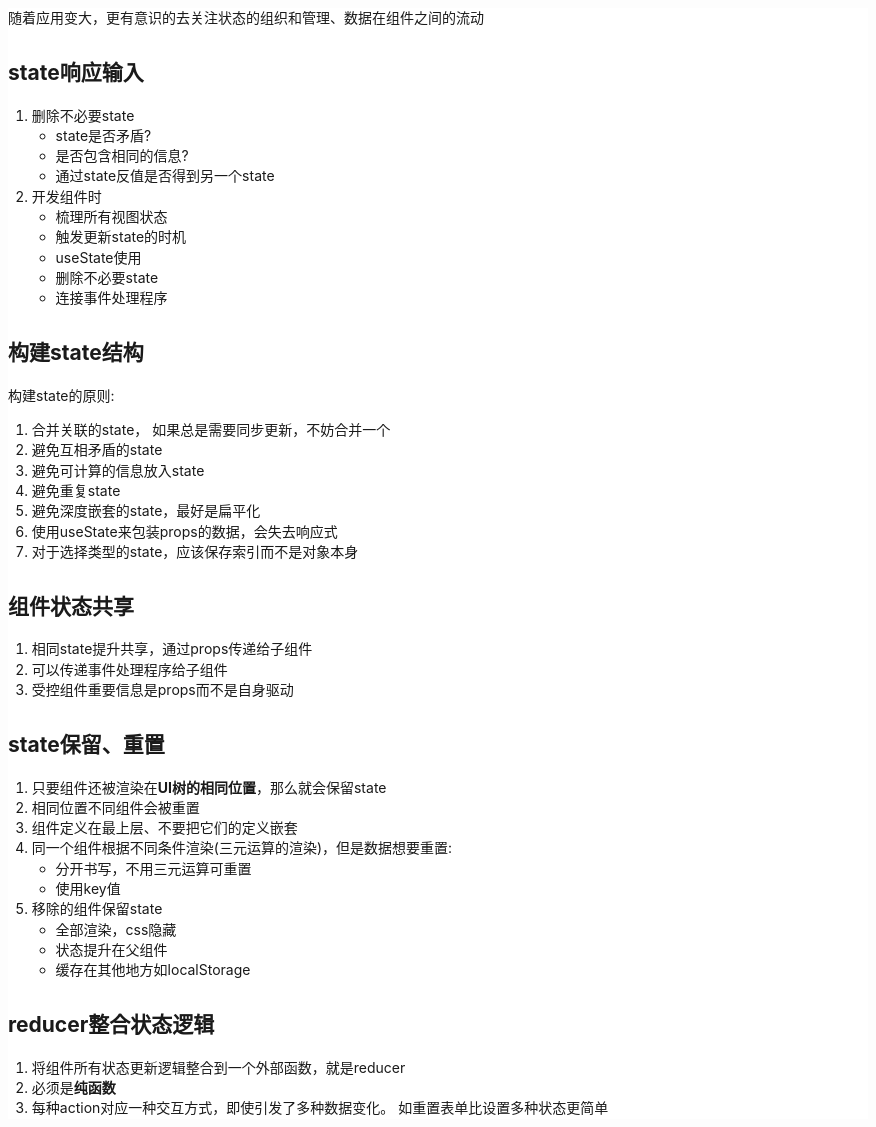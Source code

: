 随着应用变大，更有意识的去关注状态的组织和管理、数据在组件之间的流动

## state响应输入

1. 删除不必要state
   - state是否矛盾?
   - 是否包含相同的信息?
   - 通过state反值是否得到另一个state
2. 开发组件时
   - 梳理所有视图状态
   - 触发更新state的时机
   - useState使用
   - 删除不必要state
   - 连接事件处理程序

##  构建state结构

构建state的原则:

1. 合并关联的state， 如果总是需要同步更新，不妨合并一个
2. 避免互相矛盾的state
3. 避免可计算的信息放入state
4. 避免重复state
5. 避免深度嵌套的state，最好是扁平化
6. 使用useState来包装props的数据，会失去响应式
7. 对于选择类型的state，应该保存索引而不是对象本身

## 组件状态共享

1. 相同state提升共享，通过props传递给子组件
2. 可以传递事件处理程序给子组件
3. 受控组件重要信息是props而不是自身驱动

## state保留、重置

1. 只要组件还被渲染在**UI树的相同位置**，那么就会保留state
2. 相同位置不同组件会被重置
3. 组件定义在最上层、不要把它们的定义嵌套
4. 同一个组件根据不同条件渲染(三元运算的渲染)，但是数据想要重置:
   -  分开书写，不用三元运算可重置
   -  使用key值
5. 移除的组件保留state
   - 全部渲染，css隐藏
   - 状态提升在父组件
   - 缓存在其他地方如localStorage

## reducer整合状态逻辑

1. 将组件所有状态更新逻辑整合到一个外部函数，就是reducer
2. 必须是**纯函数**
3. 每种action对应一种交互方式，即使引发了多种数据变化。 如重置表单比设置多种状态更简单
